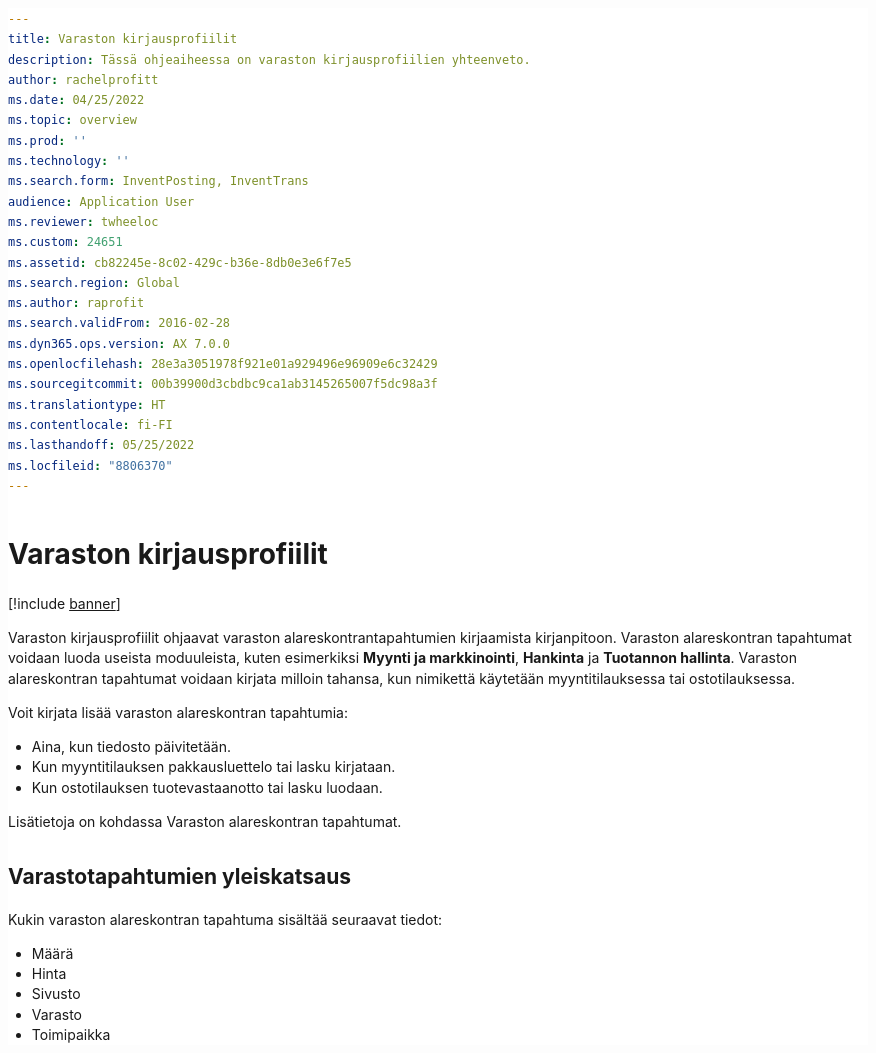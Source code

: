 ```yaml
---
title: Varaston kirjausprofiilit
description: Tässä ohjeaiheessa on varaston kirjausprofiilien yhteenveto.
author: rachelprofitt
ms.date: 04/25/2022
ms.topic: overview
ms.prod: ''
ms.technology: ''
ms.search.form: InventPosting, InventTrans
audience: Application User
ms.reviewer: twheeloc
ms.custom: 24651
ms.assetid: cb82245e-8c02-429c-b36e-8db0e3e6f7e5
ms.search.region: Global
ms.author: raprofit
ms.search.validFrom: 2016-02-28
ms.dyn365.ops.version: AX 7.0.0
ms.openlocfilehash: 28e3a3051978f921e01a929496e96909e6c32429
ms.sourcegitcommit: 00b39900d3cbdbc9ca1ab3145265007f5dc98a3f
ms.translationtype: HT
ms.contentlocale: fi-FI
ms.lasthandoff: 05/25/2022
ms.locfileid: "8806370"
---
```

# <a name="inventory-posting-profiles"></a>Varaston kirjausprofiilit

[!include [banner](../includes/banner.md)]

Varaston kirjausprofiilit ohjaavat varaston alareskontrantapahtumien kirjaamista kirjanpitoon. Varaston alareskontran tapahtumat voidaan luoda useista moduuleista, kuten esimerkiksi **Myynti ja markkinointi**, **Hankinta** ja **Tuotannon hallinta**. Varaston alareskontran tapahtumat voidaan kirjata milloin tahansa, kun nimikettä käytetään myyntitilauksessa tai ostotilauksessa. 

Voit kirjata lisää varaston alareskontran tapahtumia:
- Aina, kun tiedosto päivitetään.
- Kun myyntitilauksen pakkausluettelo tai lasku kirjataan.
- Kun ostotilauksen tuotevastaanotto tai lasku luodaan.

Lisätietoja on kohdassa Varaston alareskontran tapahtumat.

## <a name="inventory-transaction-overview"></a>Varastotapahtumien yleiskatsaus

Kukin varaston alareskontran tapahtuma sisältää seuraavat tiedot:
 - Määrä 
 - Hinta 
 - Sivusto 
 - Varasto 
 - Toimipaikka 
